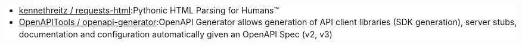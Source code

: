 * [kennethreitz / requests-html](https://github.com/kennethreitz/requests-html):Pythonic HTML Parsing for Humans™
* [OpenAPITools / openapi-generator](https://github.com/OpenAPITools/openapi-generator):OpenAPI Generator allows generation of API client libraries (SDK generation), server stubs, documentation and configuration automatically given an OpenAPI Spec (v2, v3)
